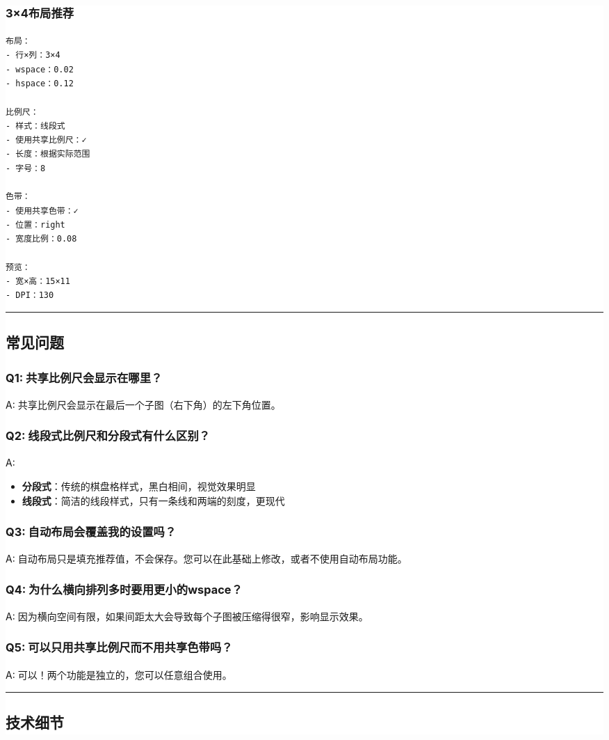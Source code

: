 ### 3×4布局推荐

```
布局：
- 行×列：3×4
- wspace：0.02
- hspace：0.12

比例尺：
- 样式：线段式
- 使用共享比例尺：✓
- 长度：根据实际范围
- 字号：8

色带：
- 使用共享色带：✓
- 位置：right
- 宽度比例：0.08

预览：
- 宽×高：15×11
- DPI：130
```

---

## 常见问题

### Q1: 共享比例尺会显示在哪里？

A: 共享比例尺会显示在最后一个子图（右下角）的左下角位置。

### Q2: 线段式比例尺和分段式有什么区别？

A: 
- **分段式**：传统的棋盘格样式，黑白相间，视觉效果明显
- **线段式**：简洁的线段样式，只有一条线和两端的刻度，更现代

### Q3: 自动布局会覆盖我的设置吗？

A: 自动布局只是填充推荐值，不会保存。您可以在此基础上修改，或者不使用自动布局功能。

### Q4: 为什么横向排列多时要用更小的wspace？

A: 因为横向空间有限，如果间距太大会导致每个子图被压缩得很窄，影响显示效果。

### Q5: 可以只用共享比例尺而不用共享色带吗？

A: 可以！两个功能是独立的，您可以任意组合使用。

---

## 技术细节
